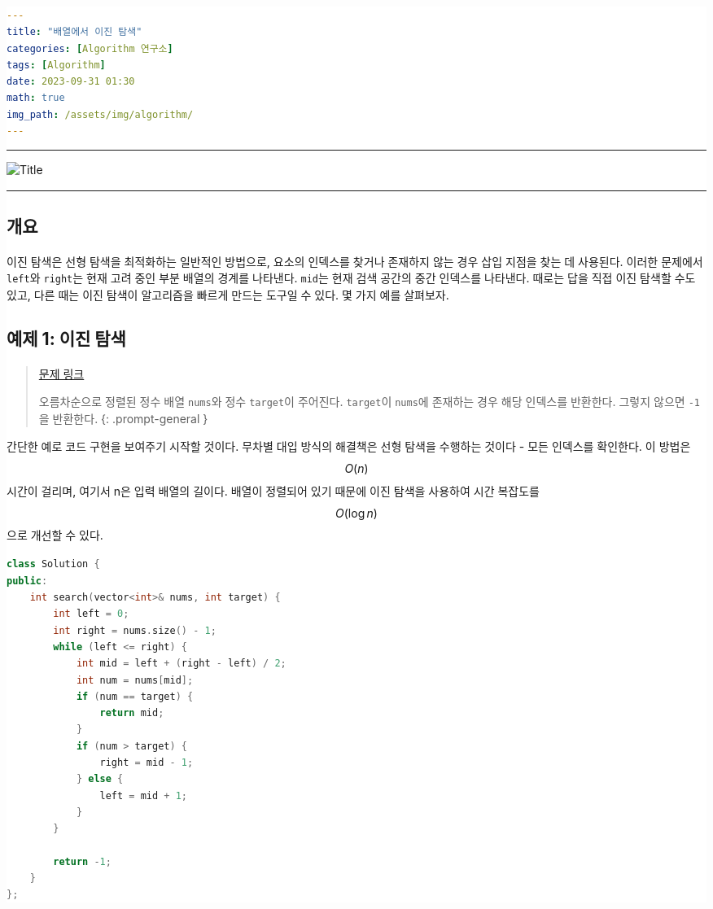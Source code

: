 ```yaml
---
title: "배열에서 이진 탐색"
categories: [Algorithm 연구소]
tags: [Algorithm]
date: 2023-09-31 01:30
math: true
img_path: /assets/img/algorithm/
---
```


---

![Title](algorithm_title.png)

---

## **개요**

이진 탐색은 선형 탐색을 최적화하는 일반적인 방법으로, 요소의 인덱스를 찾거나 존재하지 않는 경우 삽입 지점을 찾는 데 사용된다. 이러한 문제에서 `left`와 `right`는 현재 고려 중인 부분 배열의 경계를 나타낸다. `mid`는 현재 검색 공간의 중간 인덱스를 나타낸다. 때로는 답을 직접 이진 탐색할 수도 있고, 다른 때는 이진 탐색이 알고리즘을 빠르게 만드는 도구일 수 있다. 몇 가지 예를 살펴보자.

## **예제 1: 이진 탐색**

> [문제 링크](https://leetcode.com/problems/binary-search/)
>
> 오름차순으로 정렬된 정수 배열 `nums`와 정수 `target`이 주어진다. `target`이 `nums`에 존재하는 경우 해당 인덱스를 반환한다. 그렇지 않으면 `-1`을 반환한다.
{: .prompt-general }

간단한 예로 코드 구현을 보여주기 시작할 것이다. 무차별 대입 방식의 해결책은 선형 탐색을 수행하는 것이다 - 모든 인덱스를 확인한다. 이 방법은 $$O(n)$$ 시간이 걸리며, 여기서 n은 입력 배열의 길이다. 배열이 정렬되어 있기 때문에 이진 탐색을 사용하여 시간 복잡도를 $$O(\log{}n)$$으로 개선할 수 있다.

```cpp
class Solution {
public:
    int search(vector<int>& nums, int target) {
        int left = 0;
        int right = nums.size() - 1;
        while (left <= right) {
            int mid = left + (right - left) / 2;
            int num = nums[mid];
            if (num == target) {
                return mid;
            }
            if (num > target) {
                right = mid - 1;
            } else {
                left = mid + 1;
            }
        }
        
        return -1;
    }
};
```
